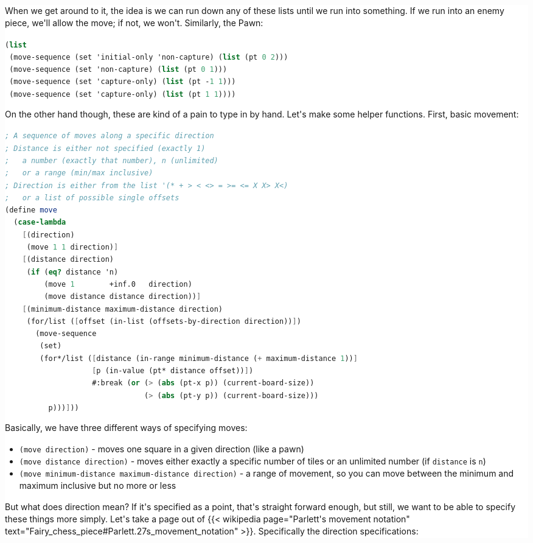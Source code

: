 When we get around to it, the idea is we can run down any of these lists until we run into something. If we run into an enemy piece, we'll allow the move; if not, we won't. Similarly, the Pawn:

```scheme
(list
 (move-sequence (set 'initial-only 'non-capture) (list (pt 0 2)))
 (move-sequence (set 'non-capture) (list (pt 0 1)))
 (move-sequence (set 'capture-only) (list (pt -1 1)))
 (move-sequence (set 'capture-only) (list (pt 1 1))))
```

On the other hand though, these are kind of a pain to type in by hand. Let's make some helper functions. First, basic movement:

```scheme
; A sequence of moves along a specific direction
; Distance is either not specified (exactly 1)
;   a number (exactly that number), n (unlimited)
;   or a range (min/max inclusive)
; Direction is either from the list '(* + > < <> = >= <= X X> X<)
;   or a list of possible single offsets
(define move
  (case-lambda
    [(direction)
     (move 1 1 direction)]
    [(distance direction)
     (if (eq? distance 'n)
         (move 1        +inf.0   direction)
         (move distance distance direction))]
    [(minimum-distance maximum-distance direction)
     (for/list ([offset (in-list (offsets-by-direction direction))])
       (move-sequence
        (set)
        (for*/list ([distance (in-range minimum-distance (+ maximum-distance 1))]
                    [p (in-value (pt* distance offset))])
                    #:break (or (> (abs (pt-x p)) (current-board-size))
                                (> (abs (pt-y p)) (current-board-size)))
          p)))]))
```

Basically, we have three different ways of specifying moves:


* `(move direction)` - moves one square in a given direction (like a pawn)
* `(move distance direction)` - moves either exactly a specific number of tiles or an unlimited number (if `distance` is `n`)
* `(move minimum-distance maximum-distance direction)` - a range of movement, so you can move between the minimum and maximum inclusive but no more or less


But what does direction mean? If it's specified as a point, that's straight forward enough, but still, we want to be able to specify these things more simply. Let's take a page out of {{< wikipedia page="Parlett's movement notation" text="Fairy_chess_piece#Parlett.27s_movement_notation" >}}. Specifically the direction specifications:



[^1]: Okay, [a little]({{< ref "2013-02-01-1gam-chesslike-1-0-did-it.md" >}}).
[^2]: For the moment, we'll ignore castling and {{< wikipedia "en passant" >}}.